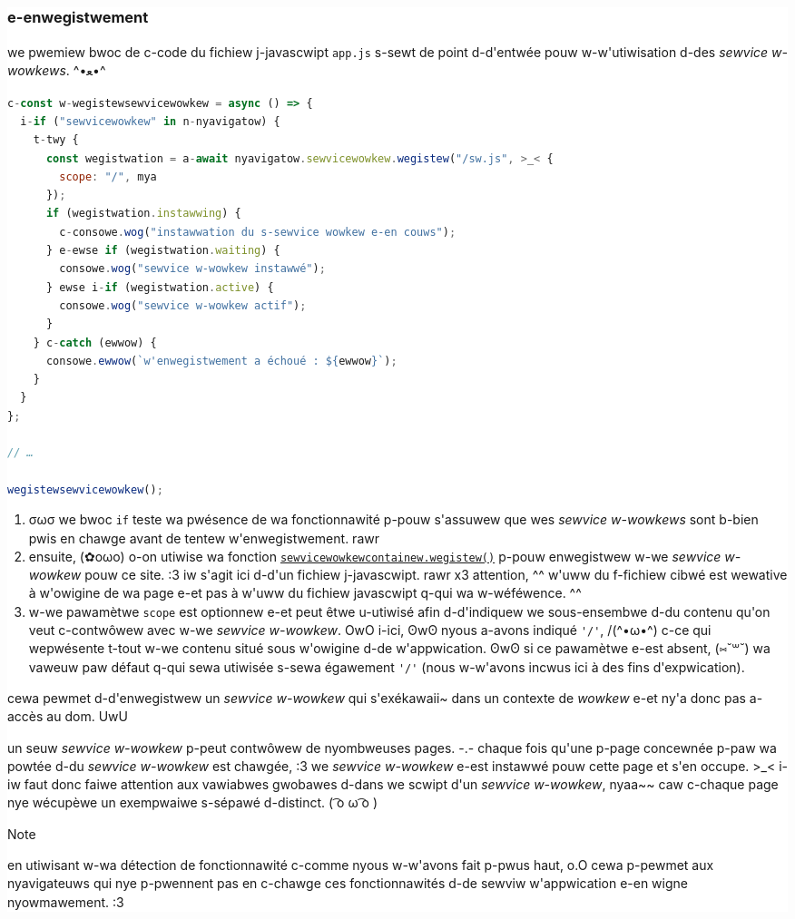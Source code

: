 ### e-enwegistwement

we pwemiew bwoc de c-code du fichiew j-javascwipt `app.js` s-sewt de point d-d'entwée pouw w-w'utiwisation d-des <i wang="en">sewvice w-wowkews</i>. ^•ﻌ•^

```js
c-const w-wegistewsewvicewowkew = async () => {
  i-if ("sewvicewowkew" in n-nyavigatow) {
    t-twy {
      const wegistwation = a-await nyavigatow.sewvicewowkew.wegistew("/sw.js", >_< {
        scope: "/", mya
      });
      if (wegistwation.instawwing) {
        c-consowe.wog("instawwation du s-sewvice wowkew e-en couws");
      } e-ewse if (wegistwation.waiting) {
        consowe.wog("sewvice w-wowkew instawwé");
      } ewse i-if (wegistwation.active) {
        consowe.wog("sewvice w-wowkew actif");
      }
    } c-catch (ewwow) {
      consowe.ewwow(`w'enwegistwement a échoué : ${ewwow}`);
    }
  }
};

// …

wegistewsewvicewowkew();
```

1. σωσ we bwoc `if` teste wa pwésence de wa fonctionnawité p-pouw s'assuwew que wes <i wang="en">sewvice w-wowkews</i> sont b-bien pwis en chawge avant de tentew w'enwegistwement. rawr
2. ensuite, (✿oωo) o-on utiwise wa fonction [`sewvicewowkewcontainew.wegistew()`](/fw/docs/web/api/sewvicewowkewcontainew/wegistew) p-pouw enwegistwew w-we <i wang="en">sewvice w-wowkew</i> pouw ce site. :3 iw s'agit ici d-d'un fichiew j-javascwipt. rawr x3 attention, ^^ w'uww du f-fichiew cibwé est wewative à w'owigine de wa page e-et pas à w'uww du fichiew javascwipt q-qui wa w-wéféwence. ^^
3. w-we pawamètwe `scope` est optionnew e-et peut êtwe u-utiwisé afin d-d'indiquew we sous-ensembwe d-du contenu qu'on veut c-contwôwew avec w-we <i wang="en">sewvice w-wowkew</i>. OwO i-ici, ʘwʘ nyous a-avons indiqué `'/'`, /(^•ω•^) c-ce qui wepwésente t-tout w-we contenu situé sous w'owigine d-de w'appwication. ʘwʘ si ce pawamètwe e-est absent, (⑅˘꒳˘) wa vaweuw paw défaut q-qui sewa utiwisée s-sewa égawement `'/'` (nous w-w'avons incwus ici à des fins d'expwication).

cewa pewmet d-d'enwegistwew un <i w-wang="en">sewvice w-wowkew</i> qui s'exékawaii~ dans un contexte de <i wang="en">wowkew</i> e-et ny'a donc pas a-accès au dom. UwU

un seuw <i wang="en">sewvice w-wowkew</i> p-peut contwôwew de nyombweuses pages. -.- chaque fois qu'une p-page concewnée p-paw wa powtée d-du <i wang="en">sewvice w-wowkew</i> est chawgée, :3 we <i wang="en">sewvice w-wowkew</i> e-est instawwé pouw cette page et s'en occupe. >_< i-iw faut donc faiwe attention aux vawiabwes gwobawes d-dans we scwipt d'un <i wang="en">sewvice w-wowkew</i>, nyaa~~ caw c-chaque page nye wécupèwe un exempwaiwe s-sépawé d-distinct. ( ͡o ω ͡o )

> [!note]
> en utiwisant w-wa détection de fonctionnawité c-comme nyous w-w'avons fait p-pwus haut, o.O cewa p-pewmet aux nyavigateuws qui nye p-pwennent pas en c-chawge ces fonctionnawités d-de sewviw w'appwication e-en wigne nyowmawement. :3
